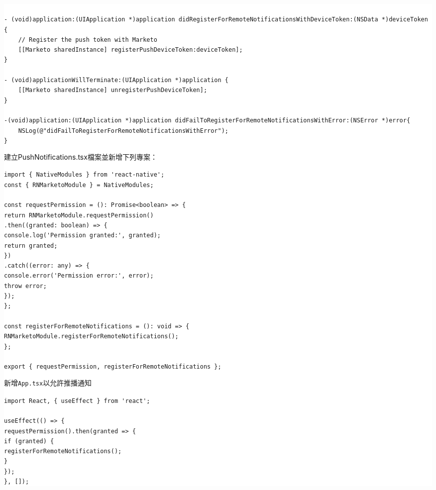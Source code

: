 ```

- (void)application:(UIApplication *)application didRegisterForRemoteNotificationsWithDeviceToken:(NSData *)deviceToken {
    // Register the push token with Marketo
    [[Marketo sharedInstance] registerPushDeviceToken:deviceToken];
}

- (void)applicationWillTerminate:(UIApplication *)application {
    [[Marketo sharedInstance] unregisterPushDeviceToken];
}

-(void)application:(UIApplication *)application didFailToRegisterForRemoteNotificationsWithError:(NSError *)error{
    NSLog(@"didFailToRegisterForRemoteNotificationsWithError");
}
```

建立PushNotifications.tsx檔案並新增下列專案：

```
import { NativeModules } from 'react-native';
const { RNMarketoModule } = NativeModules;

const requestPermission = (): Promise<boolean> => {
return RNMarketoModule.requestPermission()
.then((granted: boolean) => {
console.log('Permission granted:', granted);
return granted;
})
.catch((error: any) => {
console.error('Permission error:', error);
throw error;
});
};

const registerForRemoteNotifications = (): void => {
RNMarketoModule.registerForRemoteNotifications();
};

export { requestPermission, registerForRemoteNotifications };
```


新增`App.tsx`以允許推播通知

```
import React, { useEffect } from 'react';

useEffect(() => {
requestPermission().then(granted => {
if (granted) {
registerForRemoteNotifications();
}
});
}, []);
```
